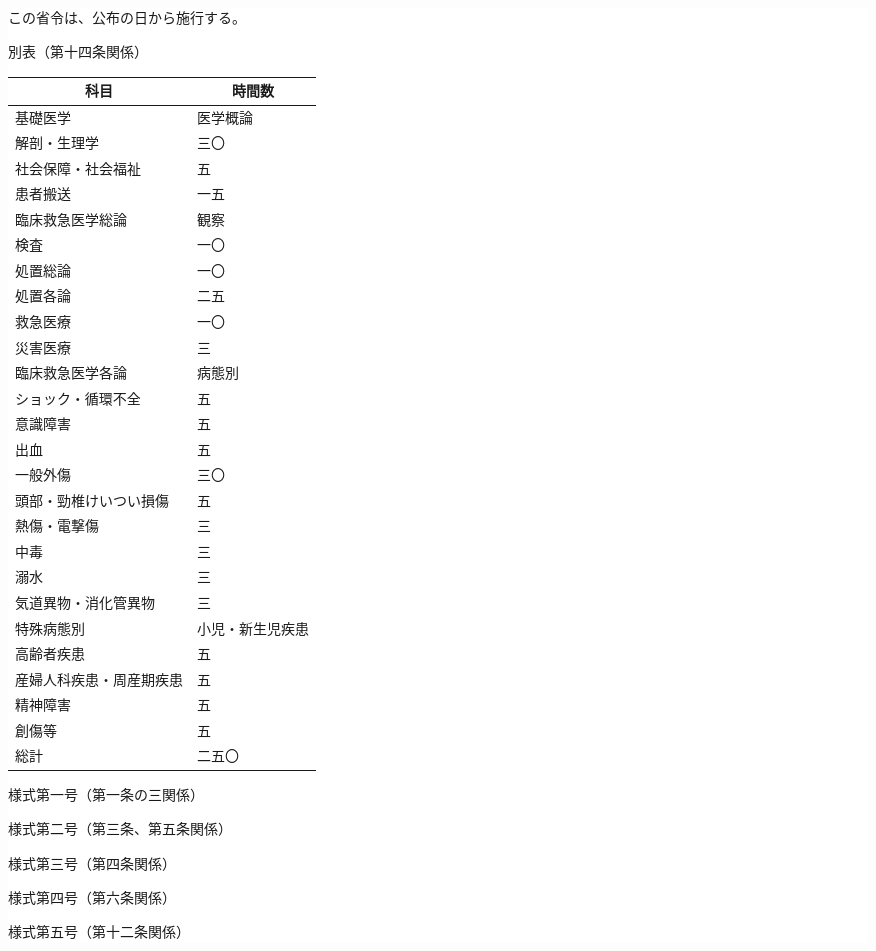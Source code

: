 この省令は、公布の日から施行する。

別表（第十四条関係）

科目 | 時間数  
---|---  
基礎医学 | 医学概論 | 五  
解剖・生理学 | 三〇  
社会保障・社会福祉 | 五  
患者搬送 | 一五  
臨床救急医学総論 | 観察 | 三〇  
検査 | 一〇  
処置総論 | 一〇  
処置各論 | 二五  
救急医療 | 一〇  
災害医療 | 三  
臨床救急医学各論 | 病態別 | 心肺停止 | 二〇  
ショック・循環不全 | 五  
意識障害 | 五  
出血 | 五  
一般外傷 | 三〇  
頭部・勁椎けいつい損傷 | 五  
熱傷・電撃傷 | 三  
中毒 | 三  
溺水 | 三  
気道異物・消化管異物 | 三  
特殊病態別 | 小児・新生児疾患 | 五  
高齢者疾患 | 五  
産婦人科疾患・周産期疾患 | 五  
精神障害 | 五  
創傷等 | 五  
総計 | 二五〇  
  
様式第一号（第一条の三関係）

[](/./pict/2FH00000062277.pdf)

様式第二号（第三条、第五条関係）

[](/./pict/2FH00000025349.pdf)

様式第三号（第四条関係）

[](/./pict/2FH00000037659.pdf)

様式第四号（第六条関係）

[](/./pict/2FH00000037660.pdf)

様式第五号（第十二条関係）

[](/./pict/2FH00000037661.pdf)

